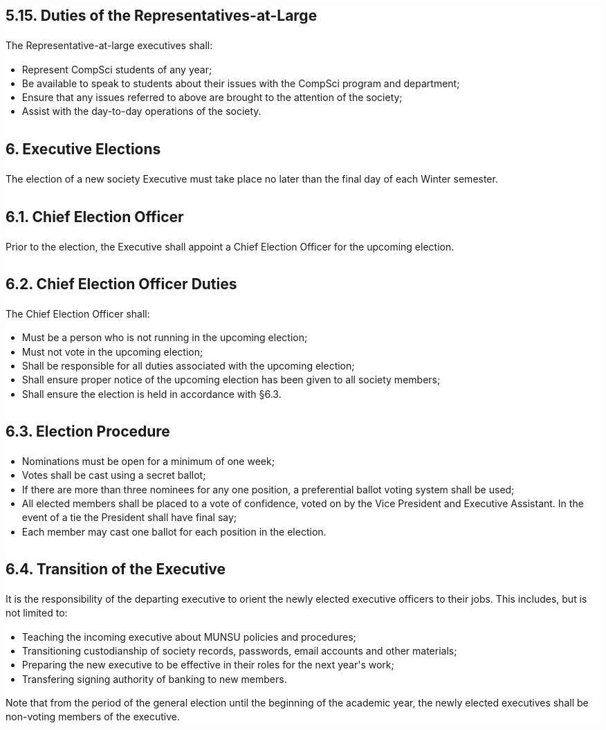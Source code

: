 ## 5.15. Duties of the Representatives-at-Large

The Representative-at-large executives shall:

- Represent CompSci students of any year;
- Be available to speak to students about their issues with the CompSci program and department;
- Ensure that any issues referred to above are brought to the attention of the society;
- Assist with the day-to-day operations of the society.

## 6. Executive Elections

The election of a new society Executive must take place no later than the final day of each Winter semester.

## 6.1. Chief Election Officer

Prior to the election, the Executive shall appoint a Chief Election Officer for the upcoming election.

## 6.2. Chief Election Officer Duties

The Chief Election Officer shall:

- Must be a person who is not running in the upcoming election;
- Must not vote in the upcoming election;
- Shall be responsible for all duties associated with the upcoming election;
- Shall ensure proper notice of the upcoming election has been given to all society members;
- Shall ensure the election is held in accordance with §6.3.

## 6.3. Election Procedure

- Nominations must be open for a minimum of one week;
- Votes shall be cast using a secret ballot;
- If there are more than three nominees for any one position, a preferential ballot voting system shall be used;
- All elected members shall be placed to a vote of confidence, voted on by the Vice President and Executive Assistant. In the event of a tie the President shall have final say;
- Each member may cast one ballot for each position in the election.

## 6.4. Transition of the Executive

It is the responsibility of the departing executive to orient the newly elected executive officers to their jobs. This includes, but is not limited to:

- Teaching the incoming executive about MUNSU policies and procedures;
- Transitioning custodianship of society records, passwords, email accounts and other materials;
- Preparing the new executive to be effective in their roles for the next year's work;
- Transfering signing authority of banking to new members.

Note that from the period of the general election until the beginning of the academic year, the newly elected executives shall be non-voting members of the executive.
